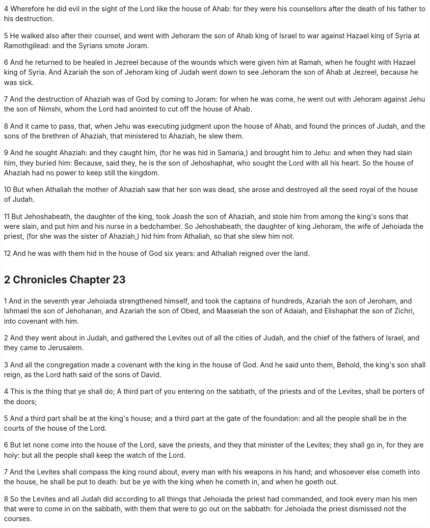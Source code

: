 4 Wherefore he did evil in the sight of the Lord like the house of Ahab: for they were his counsellors after the death of his father to his destruction.

5 He walked also after their counsel, and went with Jehoram the son of Ahab king of Israel to war against Hazael king of Syria at Ramothgilead: and the Syrians smote Joram.

6 And he returned to be healed in Jezreel because of the wounds which were given him at Ramah, when he fought with Hazael king of Syria. And Azariah the son of Jehoram king of Judah went down to see Jehoram the son of Ahab at Jezreel, because he was sick.

7 And the destruction of Ahaziah was of God by coming to Joram: for when he was come, he went out with Jehoram against Jehu the son of Nimshi, whom the Lord had anointed to cut off the house of Ahab.

8 And it came to pass, that, when Jehu was executing judgment upon the house of Ahab, and found the princes of Judah, and the sons of the brethren of Ahaziah, that ministered to Ahaziah, he slew them.

9 And he sought Ahaziah: and they caught him, (for he was hid in Samaria,) and brought him to Jehu: and when they had slain him, they buried him: Because, said they, he is the son of Jehoshaphat, who sought the Lord with all his heart. So the house of Ahaziah had no power to keep still the kingdom.

10 But when Athaliah the mother of Ahaziah saw that her son was dead, she arose and destroyed all the seed royal of the house of Judah.

11 But Jehoshabeath, the daughter of the king, took Joash the son of Ahaziah, and stole him from among the king's sons that were slain, and put him and his nurse in a bedchamber. So Jehoshabeath, the daughter of king Jehoram, the wife of Jehoiada the priest, (for she was the sister of Ahaziah,) hid him from Athaliah, so that she slew him not.

12 And he was with them hid in the house of God six years: and Athaliah reigned over the land.


## 2 Chronicles Chapter 23

1 And in the seventh year Jehoiada strengthened himself, and took the captains of hundreds, Azariah the son of Jeroham, and Ishmael the son of Jehohanan, and Azariah the son of Obed, and Maaseiah the son of Adaiah, and Elishaphat the son of Zichri, into covenant with him.

2 And they went about in Judah, and gathered the Levites out of all the cities of Judah, and the chief of the fathers of Israel, and they came to Jerusalem.

3 And all the congregation made a covenant with the king in the house of God. And he said unto them, Behold, the king's son shall reign, as the Lord hath said of the sons of David.

4 This is the thing that ye shall do; A third part of you entering on the sabbath, of the priests and of the Levites, shall be porters of the doors;

5 And a third part shall be at the king's house; and a third part at the gate of the foundation: and all the people shall be in the courts of the house of the Lord.

6 But let none come into the house of the Lord, save the priests, and they that minister of the Levites; they shall go in, for they are holy: but all the people shall keep the watch of the Lord.

7 And the Levites shall compass the king round about, every man with his weapons in his hand; and whosoever else cometh into the house, he shall be put to death: but be ye with the king when he cometh in, and when he goeth out.

8 So the Levites and all Judah did according to all things that Jehoiada the priest had commanded, and took every man his men that were to come in on the sabbath, with them that were to go out on the sabbath: for Jehoiada the priest dismissed not the courses.
